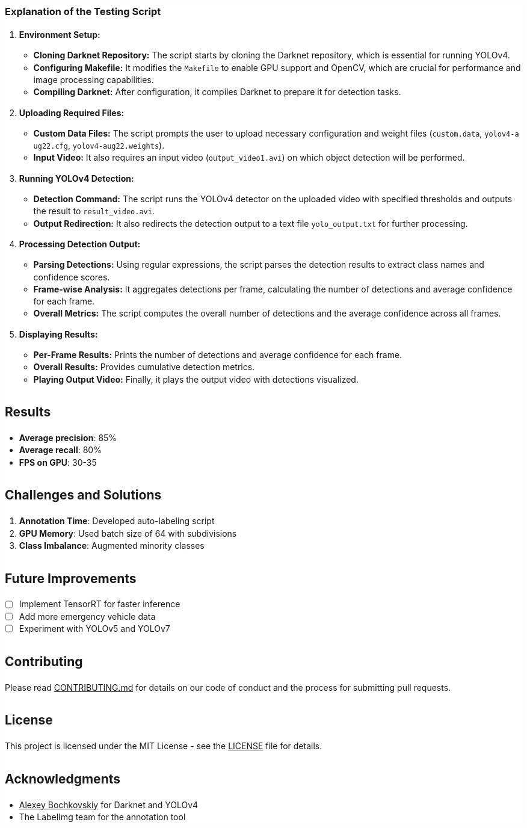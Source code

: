 ### Explanation of the Testing Script

1. **Environment Setup:**
   - **Cloning Darknet Repository:** The script starts by cloning the Darknet repository, which is essential for running YOLOv4.
   - **Configuring Makefile:** It modifies the `Makefile` to enable GPU support and OpenCV, which are crucial for performance and image processing capabilities.
   - **Compiling Darknet:** After configuration, it compiles Darknet to prepare it for detection tasks.

2. **Uploading Required Files:**
   - **Custom Data Files:** The script prompts the user to upload necessary configuration and weight files (`custom.data`, `yolov4-aug22.cfg`, `yolov4-aug22.weights`).
   - **Input Video:** It also requires an input video (`output_video1.avi`) on which object detection will be performed.

3. **Running YOLOv4 Detection:**
   - **Detection Command:** The script runs the YOLOv4 detector on the uploaded video with specified thresholds and outputs the result to `result_video.avi`.
   - **Output Redirection:** It also redirects the detection output to a text file `yolo_output.txt` for further processing.

4. **Processing Detection Output:**
   - **Parsing Detections:** Using regular expressions, the script parses the detection results to extract class names and confidence scores.
   - **Frame-wise Analysis:** It aggregates detections per frame, calculating the number of detections and average confidence for each frame.
   - **Overall Metrics:** The script computes the overall number of detections and the average confidence across all frames.

5. **Displaying Results:**
   - **Per-Frame Results:** Prints the number of detections and average confidence for each frame.
   - **Overall Results:** Provides cumulative detection metrics.
   - **Playing Output Video:** Finally, it plays the output video with detections visualized.

## Results
- **Average precision**: 85%
- **Average recall**: 80%
- **FPS on GPU**: 30-35

## Challenges and Solutions
1. **Annotation Time**: Developed auto-labeling script
2. **GPU Memory**: Used batch size of 64 with subdivisions
3. **Class Imbalance**: Augmented minority classes

## Future Improvements
- [ ] Implement TensorRT for faster inference
- [ ] Add more emergency vehicle data
- [ ] Experiment with YOLOv5 and YOLOv7

## Contributing
Please read [CONTRIBUTING.md](CONTRIBUTING.md) for details on our code of conduct and the process for submitting pull requests.

## License
This project is licensed under the MIT License - see the [LICENSE](LICENSE) file for details.

## Acknowledgments
- [Alexey Bochkovskiy](https://github.com/AlexeyAB) for Darknet and YOLOv4
- The LabelImg team for the annotation tool


